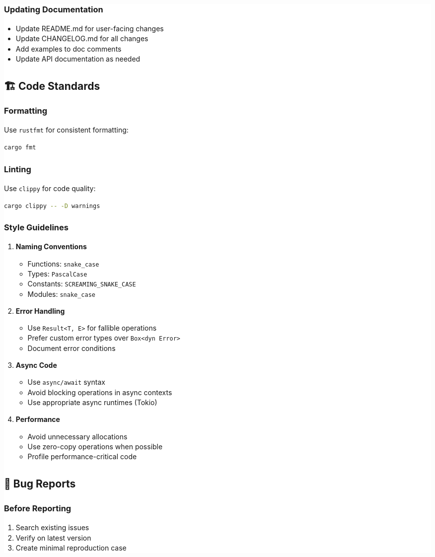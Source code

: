 ### Updating Documentation

- Update README.md for user-facing changes
- Update CHANGELOG.md for all changes
- Add examples to doc comments
- Update API documentation as needed

## 🏗️ Code Standards

### Formatting

Use `rustfmt` for consistent formatting:
```bash
cargo fmt
```

### Linting

Use `clippy` for code quality:
```bash
cargo clippy -- -D warnings
```

### Style Guidelines

1. **Naming Conventions**
   - Functions: `snake_case`
   - Types: `PascalCase`
   - Constants: `SCREAMING_SNAKE_CASE`
   - Modules: `snake_case`

2. **Error Handling**
   - Use `Result<T, E>` for fallible operations
   - Prefer custom error types over `Box<dyn Error>`
   - Document error conditions

3. **Async Code**
   - Use `async/await` syntax
   - Avoid blocking operations in async contexts
   - Use appropriate async runtimes (Tokio)

4. **Performance**
   - Avoid unnecessary allocations
   - Use zero-copy operations when possible
   - Profile performance-critical code

## 🐛 Bug Reports

### Before Reporting

1. Search existing issues
2. Verify on latest version
3. Create minimal reproduction case
